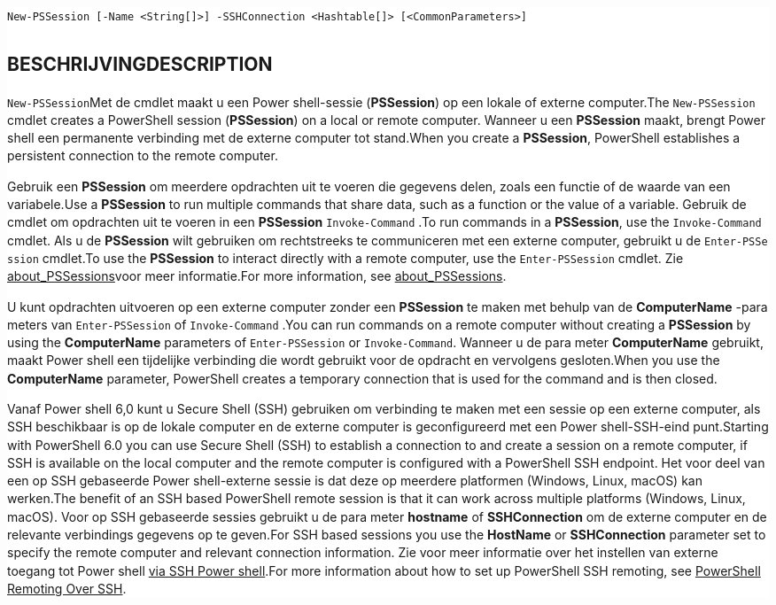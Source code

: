 ```
New-PSSession [-Name <String[]>] -SSHConnection <Hashtable[]> [<CommonParameters>]
```

## <span data-ttu-id="3c35a-115">BESCHRIJVING</span><span class="sxs-lookup"><span data-stu-id="3c35a-115">DESCRIPTION</span></span>

<span data-ttu-id="3c35a-116">`New-PSSession`Met de cmdlet maakt u een Power shell-sessie (**PSSession**) op een lokale of externe computer.</span><span class="sxs-lookup"><span data-stu-id="3c35a-116">The `New-PSSession` cmdlet creates a PowerShell session (**PSSession**) on a local or remote computer.</span></span> <span data-ttu-id="3c35a-117">Wanneer u een **PSSession** maakt, brengt Power shell een permanente verbinding met de externe computer tot stand.</span><span class="sxs-lookup"><span data-stu-id="3c35a-117">When you create a **PSSession**, PowerShell establishes a persistent connection to the remote computer.</span></span>

<span data-ttu-id="3c35a-118">Gebruik een **PSSession** om meerdere opdrachten uit te voeren die gegevens delen, zoals een functie of de waarde van een variabele.</span><span class="sxs-lookup"><span data-stu-id="3c35a-118">Use a **PSSession** to run multiple commands that share data, such as a function or the value of a variable.</span></span> <span data-ttu-id="3c35a-119">Gebruik de cmdlet om opdrachten uit te voeren in een **PSSession** `Invoke-Command` .</span><span class="sxs-lookup"><span data-stu-id="3c35a-119">To run commands in a **PSSession**, use the `Invoke-Command` cmdlet.</span></span> <span data-ttu-id="3c35a-120">Als u de **PSSession** wilt gebruiken om rechtstreeks te communiceren met een externe computer, gebruikt u de `Enter-PSSession` cmdlet.</span><span class="sxs-lookup"><span data-stu-id="3c35a-120">To use the **PSSession** to interact directly with a remote computer, use the `Enter-PSSession` cmdlet.</span></span> <span data-ttu-id="3c35a-121">Zie [about_PSSessions](about/about_PSSessions.md)voor meer informatie.</span><span class="sxs-lookup"><span data-stu-id="3c35a-121">For more information, see [about_PSSessions](about/about_PSSessions.md).</span></span>

<span data-ttu-id="3c35a-122">U kunt opdrachten uitvoeren op een externe computer zonder een **PSSession** te maken met behulp van de **ComputerName** -para meters van `Enter-PSSession` of `Invoke-Command` .</span><span class="sxs-lookup"><span data-stu-id="3c35a-122">You can run commands on a remote computer without creating a **PSSession** by using the **ComputerName** parameters of `Enter-PSSession` or `Invoke-Command`.</span></span> <span data-ttu-id="3c35a-123">Wanneer u de para meter **ComputerName** gebruikt, maakt Power shell een tijdelijke verbinding die wordt gebruikt voor de opdracht en vervolgens gesloten.</span><span class="sxs-lookup"><span data-stu-id="3c35a-123">When you use the **ComputerName** parameter, PowerShell creates a temporary connection that is used for the command and is then closed.</span></span>

<span data-ttu-id="3c35a-124">Vanaf Power shell 6,0 kunt u Secure Shell (SSH) gebruiken om verbinding te maken met een sessie op een externe computer, als SSH beschikbaar is op de lokale computer en de externe computer is geconfigureerd met een Power shell-SSH-eind punt.</span><span class="sxs-lookup"><span data-stu-id="3c35a-124">Starting with PowerShell 6.0 you can use Secure Shell (SSH) to establish a connection to and create a session on a remote computer, if SSH is available on the local computer and the remote computer is configured with a PowerShell SSH endpoint.</span></span> <span data-ttu-id="3c35a-125">Het voor deel van een op SSH gebaseerde Power shell-externe sessie is dat deze op meerdere platformen (Windows, Linux, macOS) kan werken.</span><span class="sxs-lookup"><span data-stu-id="3c35a-125">The benefit of an SSH based PowerShell remote session is that it can work across multiple platforms (Windows, Linux, macOS).</span></span> <span data-ttu-id="3c35a-126">Voor op SSH gebaseerde sessies gebruikt u de para meter **hostname** of **SSHConnection** om de externe computer en de relevante verbindings gegevens op te geven.</span><span class="sxs-lookup"><span data-stu-id="3c35a-126">For SSH based sessions you use the **HostName** or **SSHConnection** parameter set to specify the remote computer and relevant connection information.</span></span> <span data-ttu-id="3c35a-127">Zie voor meer informatie over het instellen van externe toegang tot Power shell [via SSH Power shell](/powershell/scripting/learn/remoting/ssh-remoting-in-powershell-core).</span><span class="sxs-lookup"><span data-stu-id="3c35a-127">For more information about how to set up PowerShell SSH remoting, see [PowerShell Remoting Over SSH](/powershell/scripting/learn/remoting/ssh-remoting-in-powershell-core).</span></span>
